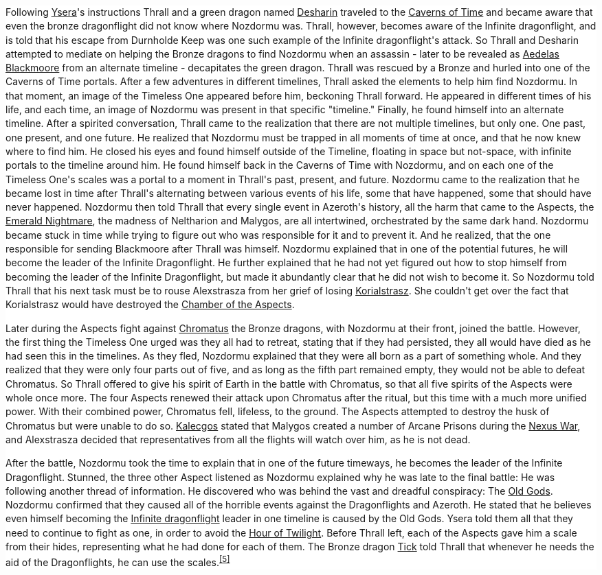 Following [Ysera](https://wowpedia.fandom.com/wiki/Ysera "Ysera")'s instructions Thrall and a green dragon named [Desharin](https://wowpedia.fandom.com/wiki/Desharin "Desharin") traveled to the [Caverns of Time](https://wowpedia.fandom.com/wiki/Caverns_of_Time "Caverns of Time") and became aware that even the bronze dragonflight did not know where Nozdormu was. Thrall, however, becomes aware of the Infinite dragonflight, and is told that his escape from Durnholde Keep was one such example of the Infinite dragonflight's attack. So Thrall and Desharin attempted to mediate on helping the Bronze dragons to find Nozdormu when an assassin - later to be revealed as [Aedelas Blackmoore](https://wowpedia.fandom.com/wiki/Aedelas_Blackmoore_(alternate_universe) "Aedelas Blackmoore (alternate universe)") from an alternate timeline - decapitates the green dragon. Thrall was rescued by a Bronze and hurled into one of the Caverns of Time portals. After a few adventures in different timelines, Thrall asked the elements to help him find Nozdormu. In that moment, an image of the Timeless One appeared before him, beckoning Thrall forward. He appeared in different times of his life, and each time, an image of Nozdormu was present in that specific "timeline." Finally, he found himself into an alternate timeline. After a spirited conversation, Thrall came to the realization that there are not multiple timelines, but only one. One past, one present, and one future. He realized that Nozdormu must be trapped in all moments of time at once, and that he now knew where to find him. He closed his eyes and found himself outside of the Timeline, floating in space but not-space, with infinite portals to the timeline around him. He found himself back in the Caverns of Time with Nozdormu, and on each one of the Timeless One's scales was a portal to a moment in Thrall's past, present, and future. Nozdormu came to the realization that he became lost in time after Thrall's alternating between various events of his life, some that have happened, some that should have never happened. Nozdormu then told Thrall that every single event in Azeroth's history, all the harm that came to the Aspects, the [Emerald Nightmare](https://wowpedia.fandom.com/wiki/Emerald_Nightmare "Emerald Nightmare"), the madness of Neltharion and Malygos, are all intertwined, orchestrated by the same dark hand. Nozdormu became stuck in time while trying to figure out who was responsible for it and to prevent it. And he realized, that the one responsible for sending Blackmoore after Thrall was himself. Nozdormu explained that in one of the potential futures, he will become the leader of the Infinite Dragonflight. He further explained that he had not yet figured out how to stop himself from becoming the leader of the Infinite Dragonflight, but made it abundantly clear that he did not wish to become it. So Nozdormu told Thrall that his next task must be to rouse Alexstrasza from her grief of losing [Korialstrasz](https://wowpedia.fandom.com/wiki/Korialstrasz "Korialstrasz"). She couldn't get over the fact that Korialstrasz would have destroyed the [Chamber of the Aspects](https://wowpedia.fandom.com/wiki/Chamber_of_the_Aspects "Chamber of the Aspects").

Later during the Aspects fight against [Chromatus](https://wowpedia.fandom.com/wiki/Chromatus "Chromatus") the Bronze dragons, with Nozdormu at their front, joined the battle. However, the first thing the Timeless One urged was they all had to retreat, stating that if they had persisted, they all would have died as he had seen this in the timelines. As they fled, Nozdormu explained that they were all born as a part of something whole. And they realized that they were only four parts out of five, and as long as the fifth part remained empty, they would not be able to defeat Chromatus. So Thrall offered to give his spirit of Earth in the battle with Chromatus, so that all five spirits of the Aspects were whole once more. The four Aspects renewed their attack upon Chromatus after the ritual, but this time with a much more unified power. With their combined power, Chromatus fell, lifeless, to the ground. The Aspects attempted to destroy the husk of Chromatus but were unable to do so. [Kalecgos](https://wowpedia.fandom.com/wiki/Kalecgos "Kalecgos") stated that Malygos created a number of Arcane Prisons during the [Nexus War](https://wowpedia.fandom.com/wiki/Nexus_War "Nexus War"), and Alexstrasza decided that representatives from all the flights will watch over him, as he is not dead.

After the battle, Nozdormu took the time to explain that in one of the future timeways, he becomes the leader of the Infinite Dragonflight. Stunned, the three other Aspect listened as Nozdormu explained why he was late to the final battle: He was following another thread of information. He discovered who was behind the vast and dreadful conspiracy: The [Old Gods](https://wowpedia.fandom.com/wiki/Old_Gods "Old Gods"). Nozdormu confirmed that they caused all of the horrible events against the Dragonflights and Azeroth. He stated that he believes even himself becoming the [Infinite dragonflight](https://wowpedia.fandom.com/wiki/Infinite_dragonflight "Infinite dragonflight") leader in one timeline is caused by the Old Gods. Ysera told them all that they need to continue to fight as one, in order to avoid the [Hour of Twilight](https://wowpedia.fandom.com/wiki/Hour_of_Twilight "Hour of Twilight"). Before Thrall left, each of the Aspects gave him a scale from their hides, representing what he had done for each of them. The Bronze dragon [Tick](https://wowpedia.fandom.com/wiki/Tick_(drake) "Tick (drake)") told Thrall that whenever he needs the aid of the Dragonflights, he can use the scales.<sup id="cite_ref-Thrall:_Twilight_of_the_Aspects_5-1"><a href="https://wowpedia.fandom.com/wiki/Nozdormu#cite_note-Thrall:_Twilight_of_the_Aspects-5">[5]</a></sup>
